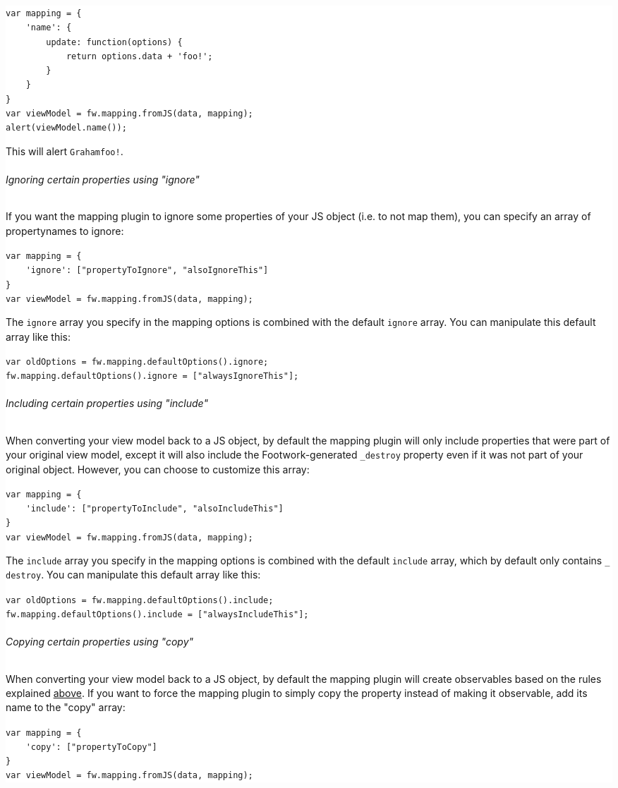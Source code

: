 	var mapping = {
		'name': {
			update: function(options) {
				return options.data + 'foo!';
			}
		}
	}
	var viewModel = fw.mapping.fromJS(data, mapping);
	alert(viewModel.name());
	
This will alert `Grahamfoo!`.
	
###### Ignoring certain properties using "ignore"

If you want the mapping plugin to ignore some properties of your JS object (i.e. to not map them), you can specify an array of propertynames to ignore:

	var mapping = {
		'ignore': ["propertyToIgnore", "alsoIgnoreThis"]
	}
	var viewModel = fw.mapping.fromJS(data, mapping);

The `ignore` array you specify in the mapping options is combined with the default `ignore` array. You can manipulate this default array like this:

	var oldOptions = fw.mapping.defaultOptions().ignore;
    fw.mapping.defaultOptions().ignore = ["alwaysIgnoreThis"];
	
###### Including certain properties using "include"

When converting your view model back to a JS object, by default the mapping plugin will only include properties that were part of your original view model, except it will also include the Footwork-generated `_destroy` property even if it was not part of your original object. However, you can choose to customize this array:

	var mapping = {
		'include': ["propertyToInclude", "alsoIncludeThis"]
	}
	var viewModel = fw.mapping.fromJS(data, mapping);

The `include` array you specify in the mapping options is combined with the default `include` array, which by default only contains `_destroy`. You can manipulate this default array like this:

	var oldOptions = fw.mapping.defaultOptions().include;
    fw.mapping.defaultOptions().include = ["alwaysIncludeThis"];
	
###### Copying certain properties using "copy"

When converting your view model back to a JS object, by default the mapping plugin will create observables based on the rules explained [above](#how-things-are-mapped). If you want to force the mapping plugin to simply copy the property instead of making it observable, add its name to the "copy" array:

	var mapping = {
		'copy': ["propertyToCopy"]
	}
	var viewModel = fw.mapping.fromJS(data, mapping);
